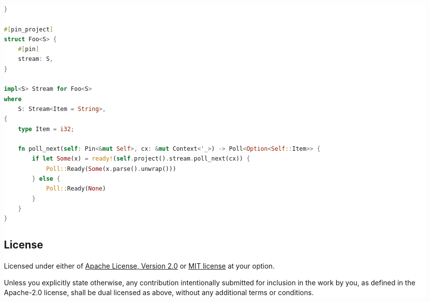 ```rust
}

#[pin_project]
struct Foo<S> {
    #[pin]
    stream: S,
}

impl<S> Stream for Foo<S>
where
    S: Stream<Item = String>,
{
    type Item = i32;

    fn poll_next(self: Pin<&mut Self>, cx: &mut Context<'_>) -> Poll<Option<Self::Item>> {
        if let Some(x) = ready!(self.project().stream.poll_next(cx)) {
            Poll::Ready(Some(x.parse().unwrap()))
        } else {
            Poll::Ready(None)
        }
    }
}
```

[futures-await]: https://github.com/alexcrichton/futures-await



## License

Licensed under either of [Apache License, Version 2.0](LICENSE-APACHE) or
[MIT license](LICENSE-MIT) at your option.

Unless you explicitly state otherwise, any contribution intentionally submitted
for inclusion in the work by you, as defined in the Apache-2.0 license, shall
be dual licensed as above, without any additional terms or conditions.
